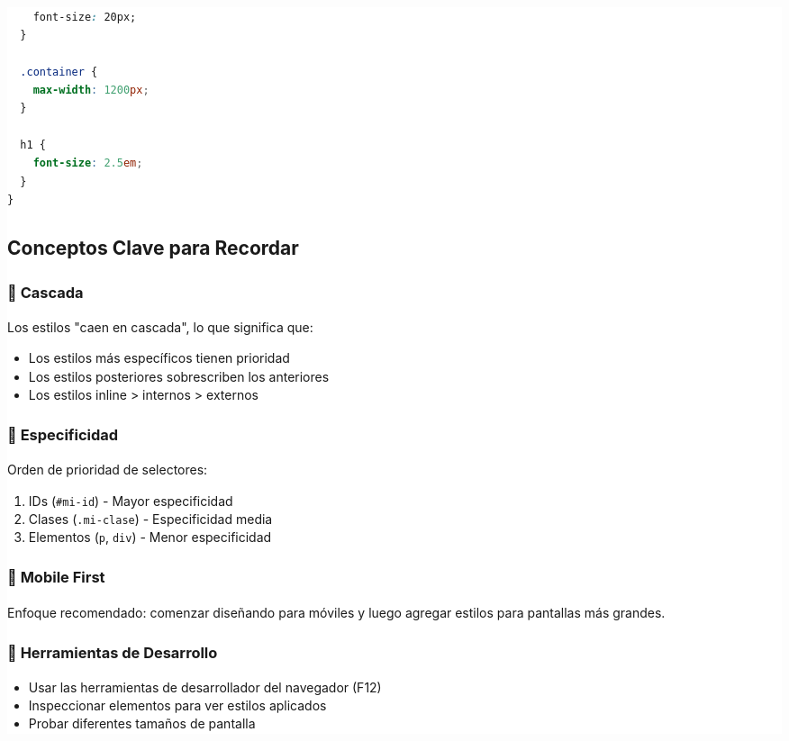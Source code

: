 ```css
    font-size: 20px;
  }

  .container {
    max-width: 1200px;
  }

  h1 {
    font-size: 2.5em;
  }
}
```

## Conceptos Clave para Recordar

### 🎯 **Cascada**

Los estilos "caen en cascada", lo que significa que:

- Los estilos más específicos tienen prioridad
- Los estilos posteriores sobrescriben los anteriores
- Los estilos inline > internos > externos

### 🎨 **Especificidad**

Orden de prioridad de selectores:

1. IDs (`#mi-id`) - Mayor especificidad
2. Clases (`.mi-clase`) - Especificidad media
3. Elementos (`p`, `div`) - Menor especificidad

### 📱 **Mobile First**

Enfoque recomendado: comenzar diseñando para móviles y luego agregar estilos para pantallas más grandes.

### 🔧 **Herramientas de Desarrollo**

- Usar las herramientas de desarrollador del navegador (F12)
- Inspeccionar elementos para ver estilos aplicados
- Probar diferentes tamaños de pantalla
